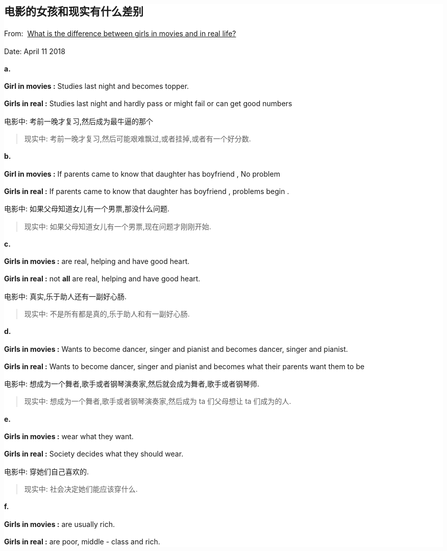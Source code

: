 
## 电影的女孩和现实有什么差别

From:  [What is the difference between girls in movies and in real life?](http://qr.ae/TU1ixn)

Date: April 11 2018

**a.**

**Girl in movies :** Studies last night and becomes topper.

**Girls in real :** Studies last night and hardly pass or might fail or can get good numbers

电影中: 考前一晚才复习,然后成为最牛逼的那个

> 现实中: 考前一晚才复习,然后可能艰难飘过,或者挂掉,或者有一个好分数.

**b.**

**Girl in movies :** If parents came to know that daughter has boyfriend , No problem

**Girls in real :** If parents came to know that daughter has boyfriend , problems begin .

电影中: 如果父母知道女儿有一个男票,那没什么问题.

> 现实中: 如果父母知道女儿有一个男票,现在问题才刚刚开始.

**c.**

**Girls in movies :** are real, helping and have good heart.

**Girls in real :** not **all** are real, helping and have good heart.

电影中: 真实,乐于助人还有一副好心肠.

> 现实中: 不是所有都是真的,乐于助人和有一副好心肠.

**d.**

**Girls in movies :** Wants to become dancer, singer and pianist and becomes dancer, singer and pianist.

**Girls in real :** Wants to become dancer, singer and pianist and becomes what their parents want them to be

电影中: 想成为一个舞者,歌手或者钢琴演奏家,然后就会成为舞者,歌手或者钢琴师.

> 现实中: 想成为一个舞者,歌手或者钢琴演奏家,然后成为 ta 们父母想让 ta 们成为的人.

**e.**

**Girls in movies :** wear what they want.

**Girls in real :** Society decides what they should wear.

电影中: 穿她们自己喜欢的.

> 现实中: 社会决定她们能应该穿什么.

**f.**

**Girls in movies :** are usually rich.

**Girls in real :** are poor, middle - class and rich.
